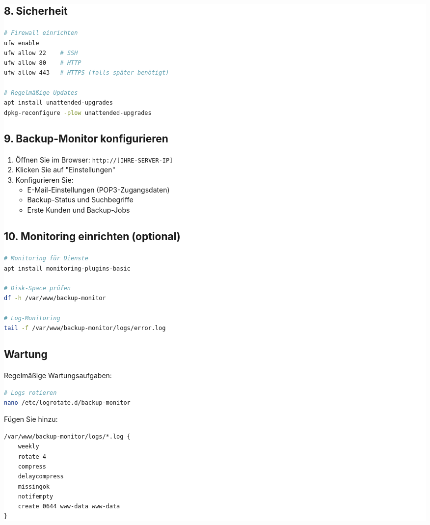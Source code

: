 ## 8. Sicherheit

```bash
# Firewall einrichten
ufw enable
ufw allow 22    # SSH
ufw allow 80    # HTTP
ufw allow 443   # HTTPS (falls später benötigt)

# Regelmäßige Updates
apt install unattended-upgrades
dpkg-reconfigure -plow unattended-upgrades
```

## 9. Backup-Monitor konfigurieren

1. Öffnen Sie im Browser: `http://[IHRE-SERVER-IP]`
2. Klicken Sie auf "Einstellungen"
3. Konfigurieren Sie:
   - E-Mail-Einstellungen (POP3-Zugangsdaten)
   - Backup-Status und Suchbegriffe
   - Erste Kunden und Backup-Jobs

## 10. Monitoring einrichten (optional)

```bash
# Monitoring für Dienste
apt install monitoring-plugins-basic

# Disk-Space prüfen
df -h /var/www/backup-monitor

# Log-Monitoring
tail -f /var/www/backup-monitor/logs/error.log
```

## Wartung

Regelmäßige Wartungsaufgaben:
```bash
# Logs rotieren
nano /etc/logrotate.d/backup-monitor
```

Fügen Sie hinzu:
```
/var/www/backup-monitor/logs/*.log {
    weekly
    rotate 4
    compress
    delaycompress
    missingok
    notifempty
    create 0644 www-data www-data
}
```
